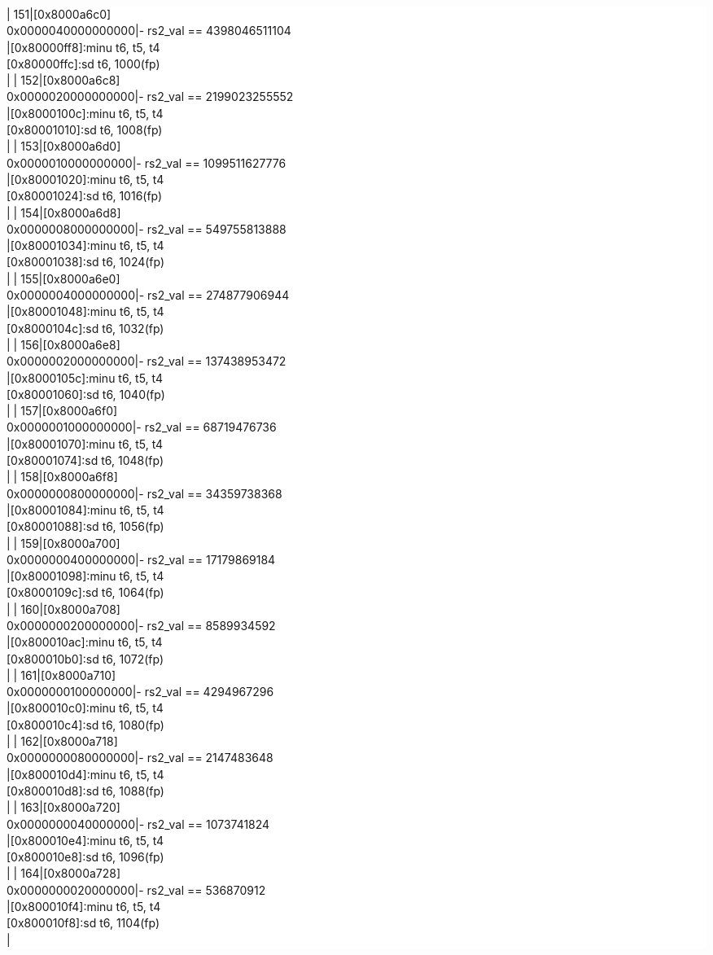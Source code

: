 | 151|[0x8000a6c0]<br>0x0000040000000000|- rs2_val == 4398046511104<br>                                                                                                                                                                                                                                                                                   |[0x80000ff8]:minu t6, t5, t4<br> [0x80000ffc]:sd t6, 1000(fp)<br>   |
| 152|[0x8000a6c8]<br>0x0000020000000000|- rs2_val == 2199023255552<br>                                                                                                                                                                                                                                                                                   |[0x8000100c]:minu t6, t5, t4<br> [0x80001010]:sd t6, 1008(fp)<br>   |
| 153|[0x8000a6d0]<br>0x0000010000000000|- rs2_val == 1099511627776<br>                                                                                                                                                                                                                                                                                   |[0x80001020]:minu t6, t5, t4<br> [0x80001024]:sd t6, 1016(fp)<br>   |
| 154|[0x8000a6d8]<br>0x0000008000000000|- rs2_val == 549755813888<br>                                                                                                                                                                                                                                                                                    |[0x80001034]:minu t6, t5, t4<br> [0x80001038]:sd t6, 1024(fp)<br>   |
| 155|[0x8000a6e0]<br>0x0000004000000000|- rs2_val == 274877906944<br>                                                                                                                                                                                                                                                                                    |[0x80001048]:minu t6, t5, t4<br> [0x8000104c]:sd t6, 1032(fp)<br>   |
| 156|[0x8000a6e8]<br>0x0000002000000000|- rs2_val == 137438953472<br>                                                                                                                                                                                                                                                                                    |[0x8000105c]:minu t6, t5, t4<br> [0x80001060]:sd t6, 1040(fp)<br>   |
| 157|[0x8000a6f0]<br>0x0000001000000000|- rs2_val == 68719476736<br>                                                                                                                                                                                                                                                                                     |[0x80001070]:minu t6, t5, t4<br> [0x80001074]:sd t6, 1048(fp)<br>   |
| 158|[0x8000a6f8]<br>0x0000000800000000|- rs2_val == 34359738368<br>                                                                                                                                                                                                                                                                                     |[0x80001084]:minu t6, t5, t4<br> [0x80001088]:sd t6, 1056(fp)<br>   |
| 159|[0x8000a700]<br>0x0000000400000000|- rs2_val == 17179869184<br>                                                                                                                                                                                                                                                                                     |[0x80001098]:minu t6, t5, t4<br> [0x8000109c]:sd t6, 1064(fp)<br>   |
| 160|[0x8000a708]<br>0x0000000200000000|- rs2_val == 8589934592<br>                                                                                                                                                                                                                                                                                      |[0x800010ac]:minu t6, t5, t4<br> [0x800010b0]:sd t6, 1072(fp)<br>   |
| 161|[0x8000a710]<br>0x0000000100000000|- rs2_val == 4294967296<br>                                                                                                                                                                                                                                                                                      |[0x800010c0]:minu t6, t5, t4<br> [0x800010c4]:sd t6, 1080(fp)<br>   |
| 162|[0x8000a718]<br>0x0000000080000000|- rs2_val == 2147483648<br>                                                                                                                                                                                                                                                                                      |[0x800010d4]:minu t6, t5, t4<br> [0x800010d8]:sd t6, 1088(fp)<br>   |
| 163|[0x8000a720]<br>0x0000000040000000|- rs2_val == 1073741824<br>                                                                                                                                                                                                                                                                                      |[0x800010e4]:minu t6, t5, t4<br> [0x800010e8]:sd t6, 1096(fp)<br>   |
| 164|[0x8000a728]<br>0x0000000020000000|- rs2_val == 536870912<br>                                                                                                                                                                                                                                                                                       |[0x800010f4]:minu t6, t5, t4<br> [0x800010f8]:sd t6, 1104(fp)<br>   |